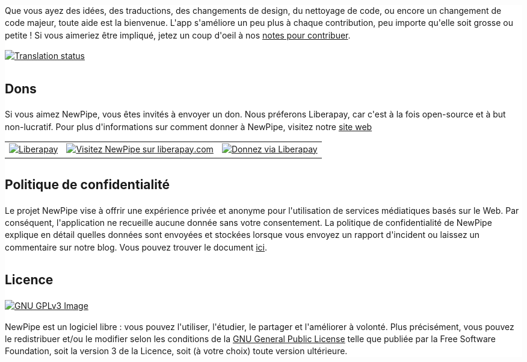 Que vous ayez des idées, des traductions, des changements de design, du nettoyage de code, ou encore un changement de code majeur, toute aide est la bienvenue. L'app s'améliore un peu plus à chaque contribution, peu importe qu'elle soit grosse ou petite ! Si vous aimeriez être impliqué, jetez un coup d'oeil à nos [notes pour contribuer](/.github/CONTRIBUTING.md).

<a href="https://hosted.weblate.org/engage/newpipe/">
<img src="https://hosted.weblate.org/widgets/newpipe/-/287x66-grey.png" alt="Translation status" />
</a>

## Dons
Si vous aimez NewPipe, vous êtes invités à envoyer un don. Nous préferons Liberapay, car c'est à la fois open-source et à but non-lucratif. Pour plus d'informations sur comment donner à NewPipe, visitez notre [site web](https://newpipe.net/donate)
<table>
  <tr>
    <td><a href="https://liberapay.com/TeamNewPipe/"><img src="https://upload.wikimedia.org/wikipedia/commons/2/27/Liberapay_logo_v2_white-on-yellow.svg" alt="Liberapay" width="80px" ></a></td>
    <td><a href="https://liberapay.com/TeamNewPipe/"><img src="assets/liberapay_qr_code.png" alt="Visitez NewPipe sur liberapay.com" width="100px"></a></td>
    <td><a href="https://liberapay.com/TeamNewPipe/donate"><img src="assets/liberapay_donate_button.svg" alt="Donnez via Liberapay" height="35px"></a></td>
  </tr>
</table>

## Politique de confidentialité

Le projet NewPipe vise à offrir une expérience privée et anonyme pour l'utilisation de services médiatiques basés sur le Web. Par conséquent, l'application ne recueille aucune donnée sans votre consentement. La politique de confidentialité de NewPipe explique en détail quelles données sont envoyées et stockées lorsque vous envoyez un rapport d'incident ou laissez un commentaire sur notre blog. Vous pouvez trouver le document [ici](https://newpipe.net/legal/privacy/).

## Licence
[![GNU GPLv3 Image](https://www.gnu.org/graphics/gplv3-127x51.png)](https://www.gnu.org/licenses/gpl-3.0.en.html)  

NewPipe est un logiciel libre : vous pouvez l'utiliser, l'étudier, le partager et l'améliorer à volonté. Plus précisément, vous pouvez le redistribuer et/ou le modifier selon les conditions de la [GNU General Public License](https://www.gnu.org/licenses/gpl.html) telle que publiée par la Free Software Foundation, soit la version 3 de la Licence, soit (à votre choix) toute version ultérieure.

